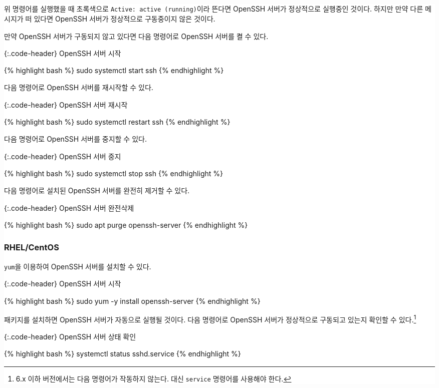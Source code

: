 위 명령어를 실행했을 때 초록색으로 `Active: active (running)`이라 뜬다면 OpenSSH 서버가 정상적으로 실행중인 것이다. 하지만 만약 다른 메시지가 떠 있다면 OpenSSH 서버가 정상적으로 구동중이지 않은 것이다.

만약 OpenSSH 서버가 구동되지 않고 있다면 다음 명령어로 OpenSSH 서버를 켤 수 있다.

{:.code-header}
OpenSSH 서버 시작

{% highlight bash %}
sudo systemctl start ssh
{% endhighlight %}

다음 명령어로 OpenSSH 서버를 재시작할 수 있다.

{:.code-header}
OpenSSH 서버 재시작

{% highlight bash %}
sudo systemctl restart ssh
{% endhighlight %}

다음 명령어로 OpenSSH 서버를 중지할 수 있다.

{:.code-header}
OpenSSH 서버 중지

{% highlight bash %}
sudo systemctl stop ssh
{% endhighlight %}

다음 명령어로 설치된 OpenSSH 서버를 완전히 제거할 수 있다.

{:.code-header}
OpenSSH 서버 완전삭제

{% highlight bash %}
sudo apt purge openssh-server
{% endhighlight %}

### RHEL/CentOS

`yum`을 이용하여 OpenSSH 서버를 설치할 수 있다.

{:.code-header}
OpenSSH 서버 시작

{% highlight bash %}
sudo yum -y install openssh-server
{% endhighlight %}

패키지를 설치하면 OpenSSH 서버가 자동으로 실행될 것이다. 다음 명령어로 OpenSSH 서버가 정상적으로 구동되고 있는지 확인할 수 있다.[^7]

[^7]: 6.x 이하 버전에서는 다음 명령어가 작동하지 않는다. 대신 `service` 명령어를 사용해야 한다.

{:.code-header}
OpenSSH 서버 상태 확인

{% highlight bash %}
systemctl status sshd.service
{% endhighlight %}


[^6]: Windows 10 버전 2004 기준
[^8]: 우분투의 `apt purge`와 같이 모든 설정파일까지 완전삭제되진 않는다.
[^9]: PuTTYtel 제외
[^10]: 이때 개인키의 형태는 PuTTYgen 프로그램에서 생성한 개인키의 형태여야 한다. `ssh-keygen` 등으로 생성한 개인키는 포멧이 달라 호환되지 않을 수 있다.[^11]
[^11]: PuTTYgen 프로그램이 생성하는 개인키 포멧대로 타 프로그램(ex. `ssh-keygen`)으로 생성한 키를 변환하면 PuTTY에서 사용할 수 있다.
[^12]: Windows 10 버전 2004 기준
[^13]: `%WINDIR%\System32\OpenSSH\` 디렉토리에 설치된다.
[^12]: `brew` 설치가 필요하다.
[^13]: CentOS 최소 설치 패키지에는 설치되어 있지 않다.